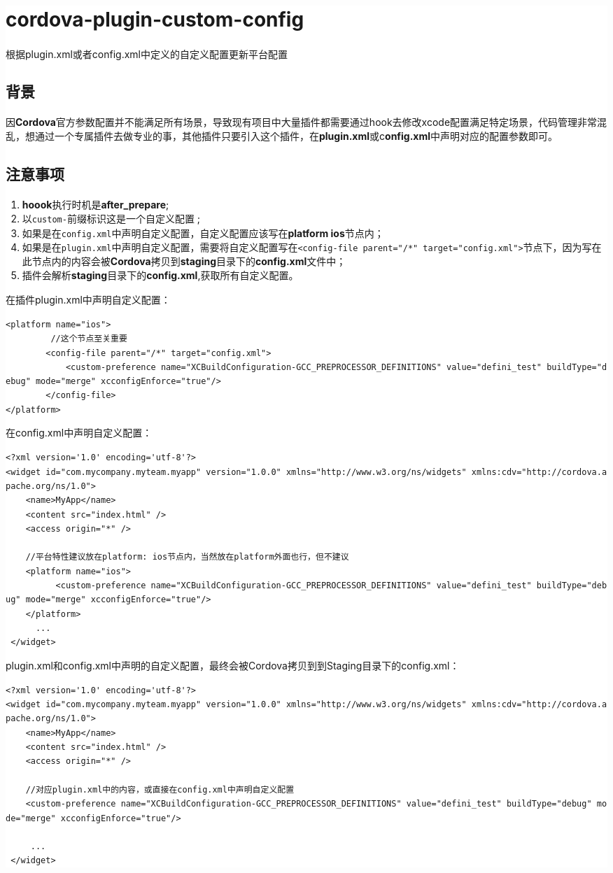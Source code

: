 # cordova-plugin-custom-config
根据plugin.xml或者config.xml中定义的自定义配置更新平台配置

## 背景
因**Cordova**官方参数配置并不能满足所有场景，导致现有项目中大量插件都需要通过hook去修改xcode配置满足特定场景，代码管理非常混乱，想通过一个专属插件去做专业的事，其他插件只要引入这个插件，在**plugin.xml**或c**onfig.xml**中声明对应的配置参数即可。

## 注意事项

1. **hoook**执行时机是**after_prepare**;
2. 以`custom-`前缀标识这是一个自定义配置 ;
3. 如果是在`config.xml`中声明自定义配置，自定义配置应该写在**platform ios**节点内；
4. 如果是在`plugin.xml`中声明自定义配置，需要将自定义配置写在`<config-file parent="/*" target="config.xml">`节点下，因为写在此节点内的内容会被**Cordova**拷贝到**staging**目录下的**config.xml**文件中；
5. 插件会解析**staging**目录下的**config.xml**,获取所有自定义配置。

在插件plugin.xml中声明自定义配置：

```
<platform name="ios">
		 //这个节点至关重要
        <config-file parent="/*" target="config.xml">
            <custom-preference name="XCBuildConfiguration-GCC_PREPROCESSOR_DEFINITIONS" value="defini_test" buildType="debug" mode="merge" xcconfigEnforce="true"/>
        </config-file>
</platform>

```

在config.xml中声明自定义配置：

```
<?xml version='1.0' encoding='utf-8'?>
<widget id="com.mycompany.myteam.myapp" version="1.0.0" xmlns="http://www.w3.org/ns/widgets" xmlns:cdv="http://cordova.apache.org/ns/1.0">
    <name>MyApp</name>
    <content src="index.html" />
    <access origin="*" />
        
    //平台特性建议放在platform: ios节点内，当然放在platform外面也行，但不建议
    <platform name="ios">
          <custom-preference name="XCBuildConfiguration-GCC_PREPROCESSOR_DEFINITIONS" value="defini_test" buildType="debug" mode="merge" xcconfigEnforce="true"/>
    </platform>
      ... 
 </widget>
```

plugin.xml和config.xml中声明的自定义配置，最终会被Cordova拷贝到到Staging目录下的config.xml：

```
<?xml version='1.0' encoding='utf-8'?>
<widget id="com.mycompany.myteam.myapp" version="1.0.0" xmlns="http://www.w3.org/ns/widgets" xmlns:cdv="http://cordova.apache.org/ns/1.0">
    <name>MyApp</name>
    <content src="index.html" />
    <access origin="*" />
        
    //对应plugin.xml中的内容，或直接在config.xml中声明自定义配置
    <custom-preference name="XCBuildConfiguration-GCC_PREPROCESSOR_DEFINITIONS" value="defini_test" buildType="debug" mode="merge" xcconfigEnforce="true"/>
     
     ... 
 </widget>
```